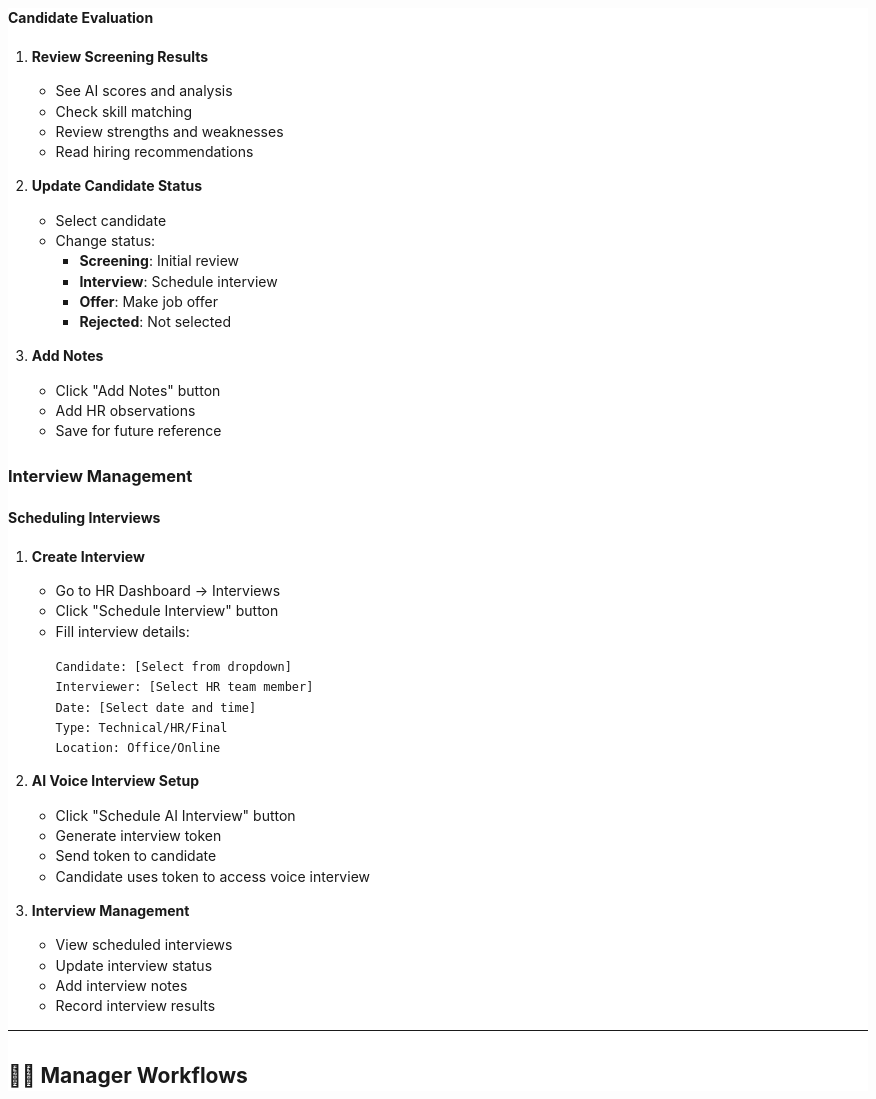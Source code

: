 #### Candidate Evaluation

1. **Review Screening Results**
   - See AI scores and analysis
   - Check skill matching
   - Review strengths and weaknesses
   - Read hiring recommendations

2. **Update Candidate Status**
   - Select candidate
   - Change status:
     - **Screening**: Initial review
     - **Interview**: Schedule interview
     - **Offer**: Make job offer
     - **Rejected**: Not selected

3. **Add Notes**
   - Click "Add Notes" button
   - Add HR observations
   - Save for future reference

### Interview Management

#### Scheduling Interviews

1. **Create Interview**
   - Go to HR Dashboard → Interviews
   - Click "Schedule Interview" button
   - Fill interview details:
     ```
     Candidate: [Select from dropdown]
     Interviewer: [Select HR team member]
     Date: [Select date and time]
     Type: Technical/HR/Final
     Location: Office/Online
     ```

2. **AI Voice Interview Setup**
   - Click "Schedule AI Interview" button
   - Generate interview token
   - Send token to candidate
   - Candidate uses token to access voice interview

3. **Interview Management**
   - View scheduled interviews
   - Update interview status
   - Add interview notes
   - Record interview results

---

## 👨‍💼 Manager Workflows
